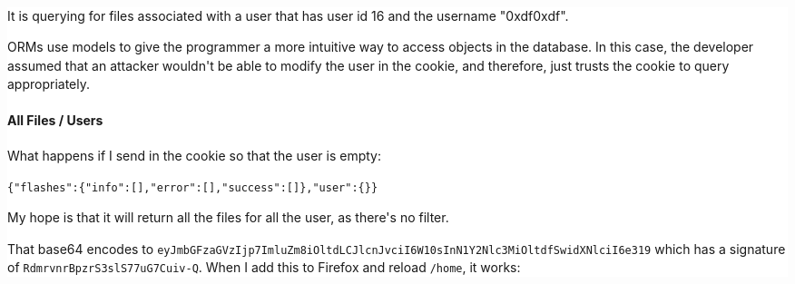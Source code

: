 It is querying for files associated with a user that has user id 16 and
the username "0xdf0xdf".

ORMs use models to give the programmer a more intuitive way to access
objects in the database. In this case, the developer assumed that an
attacker wouldn't be able to modify the user in the cookie, and
therefore, just trusts the cookie to query appropriately.

#### All Files / Users

What happens if I send in the cookie so that the user is empty:



    {"flashes":{"info":[],"error":[],"success":[]},"user":{}}



My hope is that it will return all the files for all the user, as
there's no filter.

That base64 encodes to
`eyJmbGFzaGVzIjp7ImluZm8iOltdLCJlcnJvciI6W10sInN1Y2Nlc3MiOltdfSwidXNlciI6e319`
which has a signature of `RdmrvnrBpzrS3slS77uG7Cuiv-Q`. When I add this
to Firefox and reload `/home`, it works:

